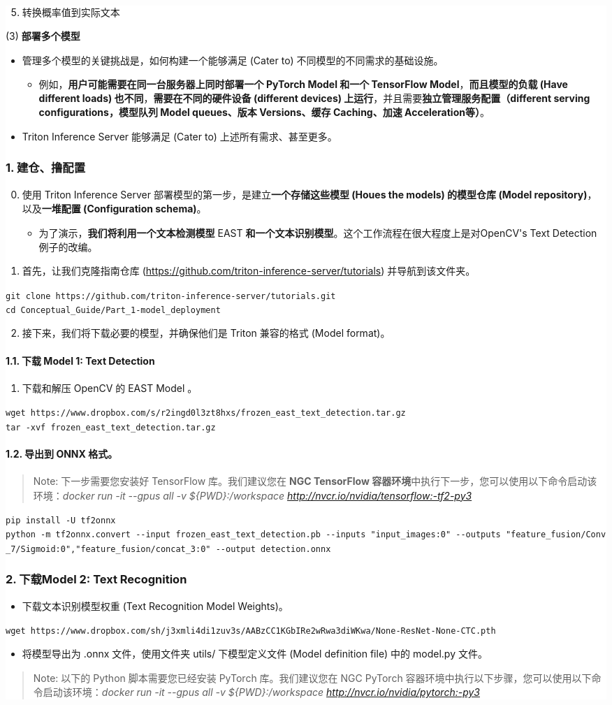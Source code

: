 5. 转换概率值到实际文本

(3) **部署多个模型**

- 管理多个模型的关键挑战是，如何构建一个能够满足 (Cater to) 不同模型的不同需求的基础设施。
  
  - 例如，**用户可能需要在同一台服务器上同时部署一个 PyTorch Model 和一个 TensorFlow Model**，**而且模型的负载 (Have different loads) 也不同**，**需要在不同的硬件设备 (different devices) 上运行**，并且需要**独立管理服务配置（different serving configurations，模型队列 Model queues、版本 Versions、缓存 Caching、加速 Acceleration等）**。

- Triton Inference Server 能够满足 (Cater to) 上述所有需求、甚至更多。

### 1. 建仓、撸配置

0. 使用 Triton Inference Server 部署模型的第一步，是建立**一个存储这些模型 (Houes the models) 的模型仓库 (Model repository)**，以及**一堆配置 (Configuration schema)**。
   
   - 为了演示，**我们将利用一个文本检测模型** EAST **和一个文本识别模型**。这个工作流程在很大程度上是对OpenCV's Text Detection例子的改编。

1. 首先，让我们克隆指南仓库 (https://github.com/triton-inference-server/tutorials) 并导航到该文件夹。

```text
git clone https://github.com/triton-inference-server/tutorials.git
cd Conceptual_Guide/Part_1-model_deployment
```

2. 接下来，我们将下载必要的模型，并确保他们是 Triton 兼容的格式 (Model format)。

#### 1.1. 下载 Model 1: Text Detection

1. 下载和解压 OpenCV 的 EAST Model 。

```text
wget https://www.dropbox.com/s/r2ingd0l3zt8hxs/frozen_east_text_detection.tar.gz
tar -xvf frozen_east_text_detection.tar.gz
```

#### 1.2. 导出到 ONNX 格式。

> Note: 下一步需要您安装好 TensorFlow 库。我们建议您在 **NGC TensorFlow 容器环境**中执行下一步，您可以使用以下命令启动该环境：*docker run -it --gpus all -v ${PWD}:/workspace http://nvcr.io/nvidia/tensorflow:-tf2-py3*

```text
pip install -U tf2onnx
python -m tf2onnx.convert --input frozen_east_text_detection.pb --inputs "input_images:0" --outputs "feature_fusion/Conv_7/Sigmoid:0","feature_fusion/concat_3:0" --output detection.onnx
```

### 2. 下载Model 2: Text Recognition

- 下载文本识别模型权重 (Text Recognition Model Weights)。

```text
wget https://www.dropbox.com/sh/j3xmli4di1zuv3s/AABzCC1KGbIRe2wRwa3diWKwa/None-ResNet-None-CTC.pth
```

- 将模型导出为 .onnx 文件，使用文件夹 utils/ 下模型定义文件 (Model definition file) 中的 model.py 文件。

> Note: 以下的 Python 脚本需要您已经安装 PyTorch 库。我们建议您在 NGC PyTorch 容器环境中执行以下步骤，您可以使用以下命令启动该环境：*docker run -it --gpus all -v ${PWD}:/workspace http://nvcr.io/nvidia/pytorch:-py3*
